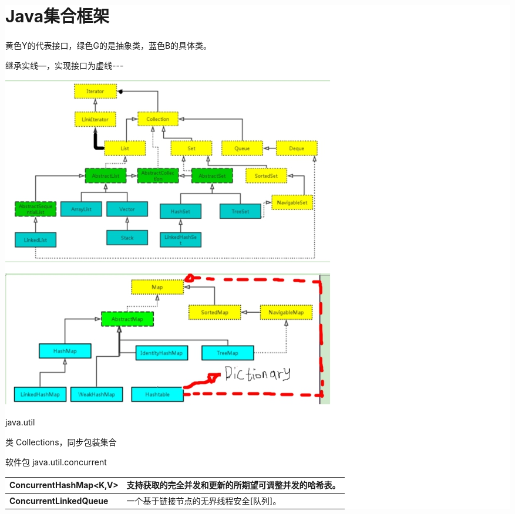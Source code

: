 # **Java集合框架**

黄色Y的代表接口，绿色G的是抽象类，蓝色B的具体类。

继承实线—，实现接口为虚线---

 ![img](java基础2.assets/wps53.jpg)

 ![img](java基础2.assets/wps54.jpg)

 

java.util 

类 Collections，同步包装集合

 

软件包 java.util.concurrent 

| **ConcurrentHashMap<K,V>**   | 支持获取的完全并发和更新的所期望可调整并发的哈希表。 |
| ---------------------------- | ---------------------------------------------------- |
| **ConcurrentLinkedQueue<E>** | 一个基于链接节点的无界线程安全[队列]。               |

 

 
